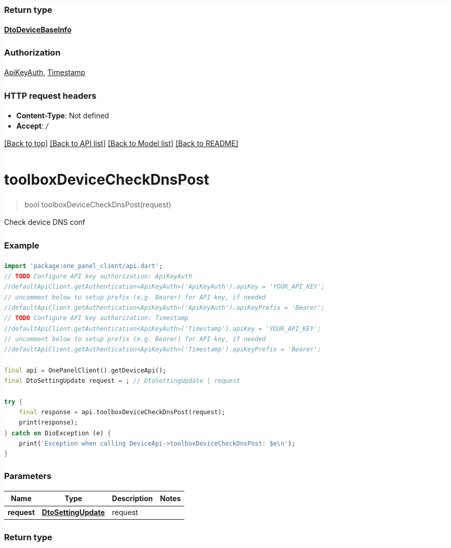 ### Return type

[**DtoDeviceBaseInfo**](DtoDeviceBaseInfo.md)

### Authorization

[ApiKeyAuth](../README.md#ApiKeyAuth), [Timestamp](../README.md#Timestamp)

### HTTP request headers

 - **Content-Type**: Not defined
 - **Accept**: */*

[[Back to top]](#) [[Back to API list]](../README.md#documentation-for-api-endpoints) [[Back to Model list]](../README.md#documentation-for-models) [[Back to README]](../README.md)

# **toolboxDeviceCheckDnsPost**
> bool toolboxDeviceCheckDnsPost(request)

Check device DNS conf

### Example
```dart
import 'package:one_panel_client/api.dart';
// TODO Configure API key authorization: ApiKeyAuth
//defaultApiClient.getAuthentication<ApiKeyAuth>('ApiKeyAuth').apiKey = 'YOUR_API_KEY';
// uncomment below to setup prefix (e.g. Bearer) for API key, if needed
//defaultApiClient.getAuthentication<ApiKeyAuth>('ApiKeyAuth').apiKeyPrefix = 'Bearer';
// TODO Configure API key authorization: Timestamp
//defaultApiClient.getAuthentication<ApiKeyAuth>('Timestamp').apiKey = 'YOUR_API_KEY';
// uncomment below to setup prefix (e.g. Bearer) for API key, if needed
//defaultApiClient.getAuthentication<ApiKeyAuth>('Timestamp').apiKeyPrefix = 'Bearer';

final api = OnePanelClient().getDeviceApi();
final DtoSettingUpdate request = ; // DtoSettingUpdate | request

try {
    final response = api.toolboxDeviceCheckDnsPost(request);
    print(response);
} catch on DioException (e) {
    print('Exception when calling DeviceApi->toolboxDeviceCheckDnsPost: $e\n');
}
```

### Parameters

Name | Type | Description  | Notes
------------- | ------------- | ------------- | -------------
 **request** | [**DtoSettingUpdate**](DtoSettingUpdate.md)| request | 

### Return type
